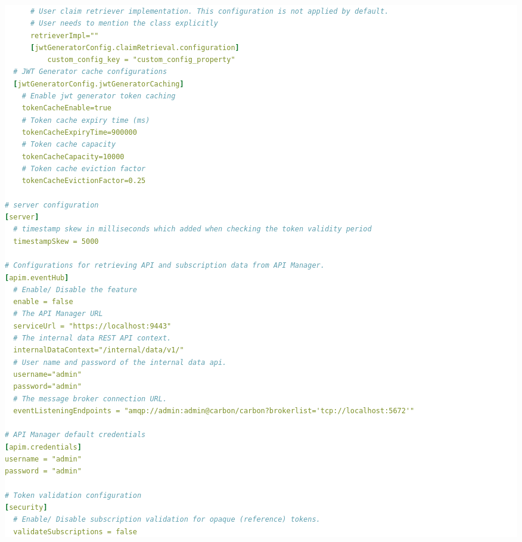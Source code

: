 ``` yml
      # User claim retriever implementation. This configuration is not applied by default.
      # User needs to mention the class explicitly
      retrieverImpl=""
      [jwtGeneratorConfig.claimRetrieval.configuration]
          custom_config_key = "custom_config_property"
  # JWT Generator cache configurations
  [jwtGeneratorConfig.jwtGeneratorCaching]
    # Enable jwt generator token caching
    tokenCacheEnable=true
    # Token cache expiry time (ms)
    tokenCacheExpiryTime=900000
    # Token cache capacity
    tokenCacheCapacity=10000
    # Token cache eviction factor
    tokenCacheEvictionFactor=0.25

# server configuration
[server]
  # timestamp skew in milliseconds which added when checking the token validity period
  timestampSkew = 5000

# Configurations for retrieving API and subscription data from API Manager.
[apim.eventHub]
  # Enable/ Disable the feature
  enable = false
  # The API Manager URL
  serviceUrl = "https://localhost:9443"
  # The internal data REST API context.
  internalDataContext="/internal/data/v1/"
  # User name and password of the internal data api.
  username="admin"
  password="admin"
  # The message broker connection URL.
  eventListeningEndpoints = "amqp://admin:admin@carbon/carbon?brokerlist='tcp://localhost:5672'"

# API Manager default credentials
[apim.credentials]
username = "admin"
password = "admin"

# Token validation configuration
[security]
  # Enable/ Disable subscription validation for opaque (reference) tokens.
  validateSubscriptions = false

```
